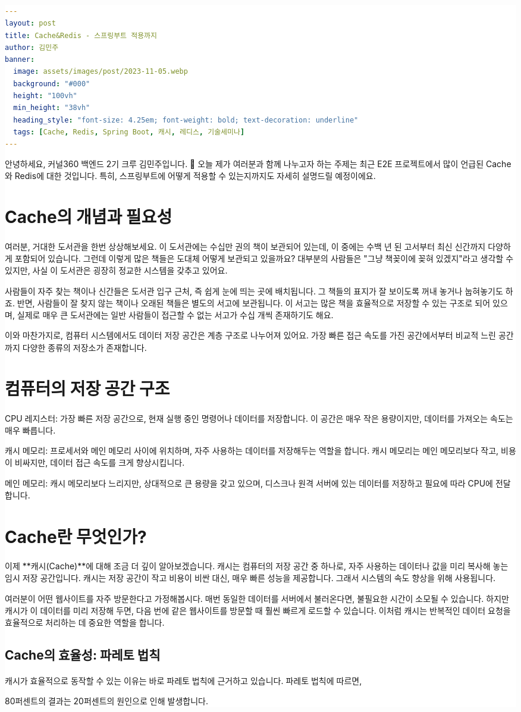 ```yaml
---
layout: post  
title: Cache&Redis - 스프링부트 적용까지
author: 김민주
banner:
  image: assets/images/post/2023-11-05.webp
  background: "#000"
  height: "100vh"
  min_height: "38vh"
  heading_style: "font-size: 4.25em; font-weight: bold; text-decoration: underline"
  tags: [Cache, Redis, Spring Boot, 캐시, 레디스, 기술세미나]
---
```


안녕하세요, 커널360 백엔드 2기 크루 김민주입니다. 🎀 오늘 제가 여러분과 함께 나누고자 하는 주제는 최근 E2E 프로젝트에서 많이 언급된 Cache와 Redis에 대한 것입니다. 특히, 스프링부트에 어떻게 적용할 수 있는지까지도 자세히 설명드릴 예정이에요.

# Cache의 개념과 필요성
여러분, 거대한 도서관을 한번 상상해보세요. 이 도서관에는 수십만 권의 책이 보관되어 있는데, 이 중에는 수백 년 된 고서부터 최신 신간까지 다양하게 포함되어 있습니다. 그런데 이렇게 많은 책들은 도대체 어떻게 보관되고 있을까요? 대부분의 사람들은 "그냥 책꽂이에 꽂혀 있겠지"라고 생각할 수 있지만, 사실 이 도서관은 굉장히 정교한 시스템을 갖추고 있어요.

사람들이 자주 찾는 책이나 신간들은 도서관 입구 근처, 즉 쉽게 눈에 띄는 곳에 배치됩니다. 그 책들의 표지가 잘 보이도록 꺼내 놓거나 눕혀놓기도 하죠. 반면, 사람들이 잘 찾지 않는 책이나 오래된 책들은 별도의 서고에 보관됩니다. 이 서고는 많은 책을 효율적으로 저장할 수 있는 구조로 되어 있으며, 실제로 매우 큰 도서관에는 일반 사람들이 접근할 수 없는 서고가 수십 개씩 존재하기도 해요.

이와 마찬가지로, 컴퓨터 시스템에서도 데이터 저장 공간은 계층 구조로 나누어져 있어요. 가장 빠른 접근 속도를 가진 공간에서부터 비교적 느린 공간까지 다양한 종류의 저장소가 존재합니다.

# 컴퓨터의 저장 공간 구조
CPU 레지스터: 가장 빠른 저장 공간으로, 현재 실행 중인 명령어나 데이터를 저장합니다. 이 공간은 매우 작은 용량이지만, 데이터를 가져오는 속도는 매우 빠릅니다.

캐시 메모리: 프로세서와 메인 메모리 사이에 위치하며, 자주 사용하는 데이터를 저장해두는 역할을 합니다. 캐시 메모리는 메인 메모리보다 작고, 비용이 비싸지만, 데이터 접근 속도를 크게 향상시킵니다.

메인 메모리: 캐시 메모리보다 느리지만, 상대적으로 큰 용량을 갖고 있으며, 디스크나 원격 서버에 있는 데이터를 저장하고 필요에 따라 CPU에 전달합니다.

# Cache란 무엇인가?
이제 **캐시(Cache)**에 대해 조금 더 깊이 알아보겠습니다. 캐시는 컴퓨터의 저장 공간 중 하나로, 자주 사용하는 데이터나 값을 미리 복사해 놓는 임시 저장 공간입니다. 캐시는 저장 공간이 작고 비용이 비싼 대신, 매우 빠른 성능을 제공합니다. 그래서 시스템의 속도 향상을 위해 사용됩니다.

여러분이 어떤 웹사이트를 자주 방문한다고 가정해봅시다. 매번 동일한 데이터를 서버에서 불러온다면, 불필요한 시간이 소모될 수 있습니다. 하지만 캐시가 이 데이터를 미리 저장해 두면, 다음 번에 같은 웹사이트를 방문할 때 훨씬 빠르게 로드할 수 있습니다. 이처럼 캐시는 반복적인 데이터 요청을 효율적으로 처리하는 데 중요한 역할을 합니다.

## Cache의 효율성: 파레토 법칙
캐시가 효율적으로 동작할 수 있는 이유는 바로 파레토 법칙에 근거하고 있습니다. 파레토 법칙에 따르면,

80퍼센트의 결과는 20퍼센트의 원인으로 인해 발생합니다.
